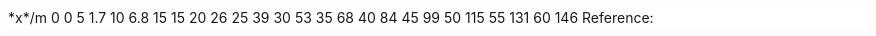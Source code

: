 <th>*x*/m</th>
</tr>
<tr>
<td class="highlight_" rowspan="" colspan="">0</td>
<td class="highlight_" rowspan="" colspan="">0</td>
</tr>
<tr>
<td class="highlight_" rowspan="" colspan="">5</td>
<td class="highlight_" rowspan="" colspan="">1.7</td>
</tr>
<tr>
<td class="highlight_" rowspan="" colspan="">10</td>
<td class="highlight_" rowspan="" colspan="">6.8</td>
</tr>
<tr>
<td class="highlight_" rowspan="" colspan="">15</td>
<td class="highlight_" rowspan="" colspan="">15</td>
</tr>
<tr>
<td class="highlight_" rowspan="" colspan="">20</td>
<td class="highlight_" rowspan="" colspan="">26</td>
</tr>
<tr>
<td class="highlight_" rowspan="" colspan="">25</td>
<td class="highlight_" rowspan="" colspan="">39</td>
</tr>
<tr>
<td class="highlight_" rowspan="" colspan="">30</td>
<td class="highlight_" rowspan="" colspan="">53</td>
</tr>
<tr>
<td class="highlight_" rowspan="" colspan="">35</td>
<td class="highlight_" rowspan="" colspan="">68</td>
</tr>
<tr>
<td class="highlight_" rowspan="" colspan="">40</td>
<td class="highlight_" rowspan="" colspan="">84</td>
</tr>
<tr>
<td class="highlight_" rowspan="" colspan="">45</td>
<td class="highlight_" rowspan="" colspan="">99</td>
</tr>
<tr>
<td class="highlight_" rowspan="" colspan="">50</td>
<td class="highlight_" rowspan="" colspan="">115</td>
</tr>
<tr>
<td class="highlight_" rowspan="" colspan="">55</td>
<td class="highlight_" rowspan="" colspan="">131</td>
</tr>
<tr>
<td class="highlight_" rowspan="" colspan="">60</td>
<td class="highlight_" rowspan="" colspan="">146</td>
</tr>
</tbody>
Reference: 
